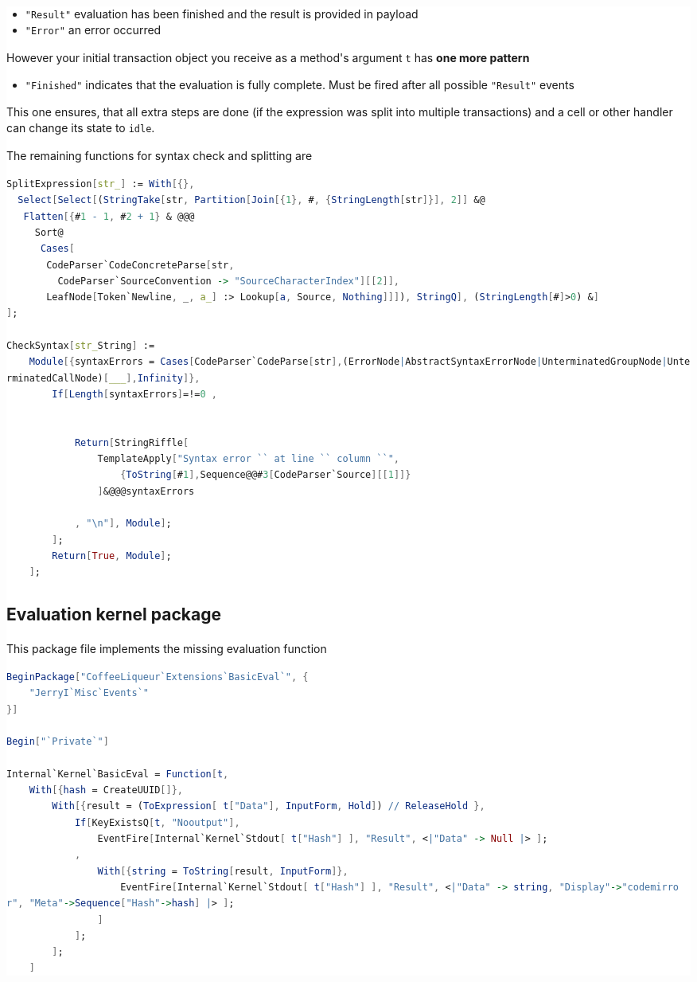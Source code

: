 - `"Result"` evaluation has been finished and the result is provided in payload
- `"Error"` an error occurred

However your initial transaction object you receive as a method's argument `t` has __one more pattern__

- `"Finished"` indicates that the evaluation is fully complete. Must be fired after all possible `"Result"` events

This one ensures, that all extra steps are done (if the expression was split into multiple transactions) and a cell or other handler can change its state to `idle`. 

The remaining functions for syntax check and splitting are 

```mathematica
SplitExpression[str_] := With[{},
  Select[Select[(StringTake[str, Partition[Join[{1}, #, {StringLength[str]}], 2]] &@
   Flatten[{#1 - 1, #2 + 1} & @@@ 
     Sort@
      Cases[
       CodeParser`CodeConcreteParse[str, 
         CodeParser`SourceConvention -> "SourceCharacterIndex"][[2]], 
       LeafNode[Token`Newline, _, a_] :> Lookup[a, Source, Nothing]]]), StringQ], (StringLength[#]>0) &]
];

CheckSyntax[str_String] := 
    Module[{syntaxErrors = Cases[CodeParser`CodeParse[str],(ErrorNode|AbstractSyntaxErrorNode|UnterminatedGroupNode|UnterminatedCallNode)[___],Infinity]},
        If[Length[syntaxErrors]=!=0 ,
            

            Return[StringRiffle[
                TemplateApply["Syntax error `` at line `` column ``",
                    {ToString[#1],Sequence@@#3[CodeParser`Source][[1]]}
                ]&@@@syntaxErrors

            , "\n"], Module];
        ];
        Return[True, Module];
    ];
```


## Evaluation kernel package
This package file implements the missing evaluation function  

```mathematica title="src/Preload.wl"
BeginPackage["CoffeeLiqueur`Extensions`BasicEval`", {
    "JerryI`Misc`Events`"
}]

Begin["`Private`"]

Internal`Kernel`BasicEval = Function[t, 
    With[{hash = CreateUUID[]},
        With[{result = (ToExpression[ t["Data"], InputForm, Hold]) // ReleaseHold },
            If[KeyExistsQ[t, "Nooutput"],
                EventFire[Internal`Kernel`Stdout[ t["Hash"] ], "Result", <|"Data" -> Null |> ];
            ,   
                With[{string = ToString[result, InputForm]},
                    EventFire[Internal`Kernel`Stdout[ t["Hash"] ], "Result", <|"Data" -> string, "Display"->"codemirror", "Meta"->Sequence["Hash"->hash] |> ];
                ]
            ];
        ];
    ] 
```